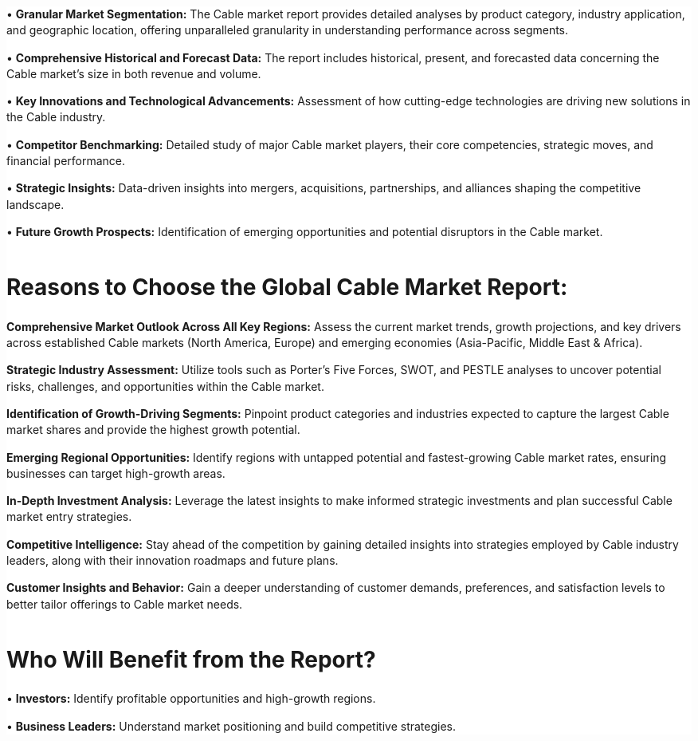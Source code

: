 • <strong>Granular Market Segmentation:</strong> The Cable market report provides detailed analyses by product category, industry application, and geographic location, offering unparalleled granularity in understanding performance across segments.

• <strong>Comprehensive Historical and Forecast Data:</strong> The report includes historical, present, and forecasted data concerning the Cable market’s size in both revenue and volume.

• <strong>Key Innovations and Technological Advancements:</strong> Assessment of how cutting-edge technologies are driving new solutions in the Cable industry.

• <strong>Competitor Benchmarking:</strong> Detailed study of major Cable market players, their core competencies, strategic moves, and financial performance.

• <strong>Strategic Insights:</strong> Data-driven insights into mergers, acquisitions, partnerships, and alliances shaping the competitive landscape.

• <strong>Future Growth Prospects:</strong> Identification of emerging opportunities and potential disruptors in the Cable market.

# <strong>Reasons to Choose the Global Cable Market Report:</strong>

<strong>Comprehensive Market Outlook Across All Key Regions:</strong>
Assess the current market trends, growth projections, and key drivers across established Cable markets (North America, Europe) and emerging economies (Asia-Pacific, Middle East & Africa).

<strong>Strategic Industry Assessment:</strong>
Utilize tools such as Porter’s Five Forces, SWOT, and PESTLE analyses to uncover potential risks, challenges, and opportunities within the Cable market.

<strong>Identification of Growth-Driving Segments:</strong>
Pinpoint product categories and industries expected to capture the largest Cable market shares and provide the highest growth potential.

<strong>Emerging Regional Opportunities:</strong>
Identify regions with untapped potential and fastest-growing Cable market rates, ensuring businesses can target high-growth areas.

<strong>In-Depth Investment Analysis:</strong>
Leverage the latest insights to make informed strategic investments and plan successful Cable market entry strategies.

<strong>Competitive Intelligence:</strong>
Stay ahead of the competition by gaining detailed insights into strategies employed by Cable industry leaders, along with their innovation roadmaps and future plans.

<strong>Customer Insights and Behavior:</strong>
Gain a deeper understanding of customer demands, preferences, and satisfaction levels to better tailor offerings to Cable market needs.

# <strong>Who Will Benefit from the Report?</strong>

• <strong>Investors:</strong> Identify profitable opportunities and high-growth regions.

• <strong>Business Leaders:</strong> Understand market positioning and build competitive strategies.
